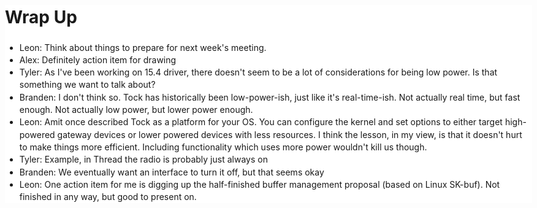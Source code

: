 # Wrap Up
 * Leon: Think about things to prepare for next week's meeting.
 * Alex: Definitely action item for drawing
 * Tyler: As I've been working on 15.4 driver, there doesn't seem to be a lot of considerations for being low power. Is that something we want to talk about?
 * Branden: I don't think so. Tock has historically been low-power-ish, just like it's real-time-ish. Not actually real time, but fast enough. Not actually low power, but lower power enough. 
 * Leon: Amit once described Tock as a platform for your OS. You can configure the kernel and set options to either target high-powered gateway devices or lower powered devices with less resources. I think the lesson, in my view, is that it doesn't hurt to make things more efficient. Including functionality which uses more power wouldn't kill us though.
 * Tyler: Example, in Thread the radio is probably just always on
 * Branden: We eventually want an interface to turn it off, but that seems okay
 * Leon: One action item for me is digging up the half-finished buffer management proposal (based on Linux SK-buf). Not finished in any way, but good to present on.

